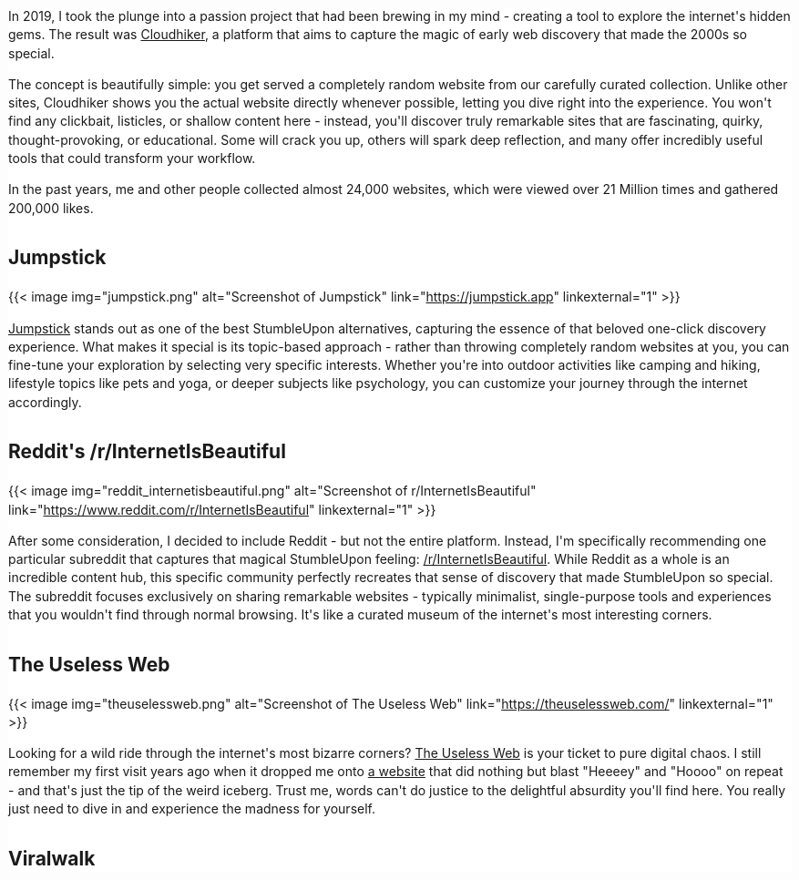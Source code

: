 In 2019, I took the plunge into a passion project that had been brewing in my mind - creating a tool to explore the internet's hidden gems. The result was [Cloudhiker](https://cloudhiker.net), a platform that aims to capture the magic of early web discovery that made the 2000s so special.

The concept is beautifully simple: you get served a completely random website from our carefully curated collection. Unlike other sites, Cloudhiker shows you the actual website directly whenever possible, letting you dive right into the experience. You won't find any clickbait, listicles, or shallow content here - instead, you'll discover truly remarkable sites that are fascinating, quirky, thought-provoking, or educational. Some will crack you up, others will spark deep reflection, and many offer incredibly useful tools that could transform your workflow.

In the past years, me and other people collected almost 24,000 websites, which were viewed over 21 Million times and gathered 200,000 likes. 

## Jumpstick

{{< image img="jumpstick.png" alt="Screenshot of Jumpstick" link="https://jumpstick.app" linkexternal="1" >}}

[Jumpstick](https://jumpstick.app) stands out as one of the best StumbleUpon alternatives, capturing the essence of that beloved one-click discovery experience. What makes it special is its topic-based approach - rather than throwing completely random websites at you, you can fine-tune your exploration by selecting very specific interests. Whether you're into outdoor activities like camping and hiking, lifestyle topics like pets and yoga, or deeper subjects like psychology, you can customize your journey through the internet accordingly.

## Reddit's /r/InternetIsBeautiful

{{< image img="reddit_internetisbeautiful.png" alt="Screenshot of r/InternetIsBeautiful" link="https://www.reddit.com/r/InternetIsBeautiful" linkexternal="1" >}}

After some consideration, I decided to include Reddit - but not the entire platform. Instead, I'm specifically recommending one particular subreddit that captures that magical StumbleUpon feeling: [/r/InternetIsBeautiful](https://www.reddit.com/r/InternetIsBeautiful). While Reddit as a whole is an incredible content hub, this specific community perfectly recreates that sense of discovery that made StumbleUpon so special. The subreddit focuses exclusively on sharing remarkable websites - typically minimalist, single-purpose tools and experiences that you wouldn't find through normal browsing. It's like a curated museum of the internet's most interesting corners.

## The Useless Web

{{< image img="theuselessweb.png" alt="Screenshot of The Useless Web" link="https://theuselessweb.com/" linkexternal="1" >}}

Looking for a wild ride through the internet's most bizarre corners? [The Useless Web](https://theuselessweb.com/) is your ticket to pure digital chaos. I still remember my first visit years ago when it dropped me onto [a website](https://heeeeeeeey.com/) that did nothing but blast "Heeeey" and "Hoooo" on repeat - and that's just the tip of the weird iceberg. Trust me, words can't do justice to the delightful absurdity you'll find here. You really just need to dive in and experience the madness for yourself.

## Viralwalk
